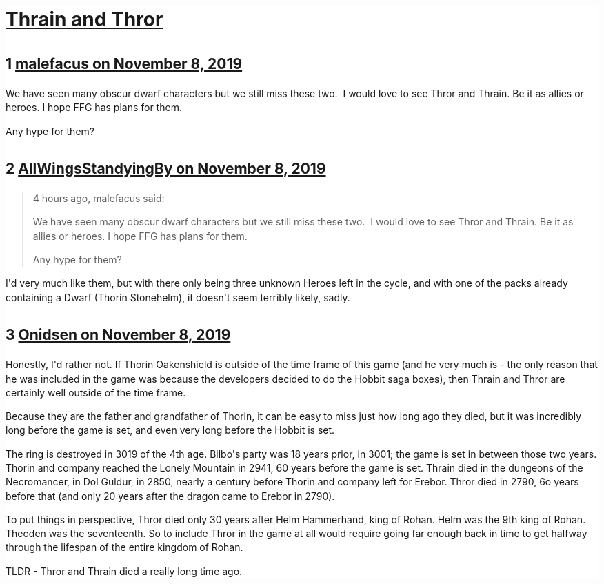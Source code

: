 # [Thrain and Thror](https://community.fantasyflightgames.com/topic/302051-thrain-and-thror/)

## 1 [malefacus on November 8, 2019](https://community.fantasyflightgames.com/topic/302051-thrain-and-thror/?do=findComment&comment=3824256)

We have seen many obscur dwarf characters but we still miss these two.  I would love to see Thror and Thrain. Be it as allies or heroes. I hope FFG has plans for them.

Any hype for them?

## 2 [AllWingsStandyingBy on November 8, 2019](https://community.fantasyflightgames.com/topic/302051-thrain-and-thror/?do=findComment&comment=3824447)

> 4 hours ago, malefacus said:
> 
> We have seen many obscur dwarf characters but we still miss these two.  I would love to see Thror and Thrain. Be it as allies or heroes. I hope FFG has plans for them.
> 
> Any hype for them?


I'd very much like them, but with there only being three unknown Heroes left in the cycle, and with one of the packs already containing a Dwarf (Thorin Stonehelm), it doesn't seem terribly likely, sadly.

## 3 [Onidsen on November 8, 2019](https://community.fantasyflightgames.com/topic/302051-thrain-and-thror/?do=findComment&comment=3824480)

Honestly, I'd rather not. If Thorin Oakenshield is outside of the time frame of this game (and he very much is - the only reason that he was included in the game was because the developers decided to do the Hobbit saga boxes), then Thrain and Thror are certainly well outside of the time frame.

Because they are the father and grandfather of Thorin, it can be easy to miss just how long ago they died, but it was incredibly long before the game is set, and even very long before the Hobbit is set.

The ring is destroyed in 3019 of the 4th age. Bilbo's party was 18 years prior, in 3001; the game is set in between those two years. Thorin and company reached the Lonely Mountain in 2941, 60 years before the game is set. Thrain died in the dungeons of the Necromancer, in Dol Guldur, in 2850, nearly a century before Thorin and company left for Erebor. Thror died in 2790, 6o years before that (and only 20 years after the dragon came to Erebor in 2790).

To put things in perspective, Thror died only 30 years after Helm Hammerhand, king of Rohan. Helm was the 9th king of Rohan. Theoden was the seventeenth. So to include Thror in the game at all would require going far enough back in time to get halfway through the lifespan of the entire kingdom of Rohan.

TLDR - Thror and Thrain died a really long time ago.
